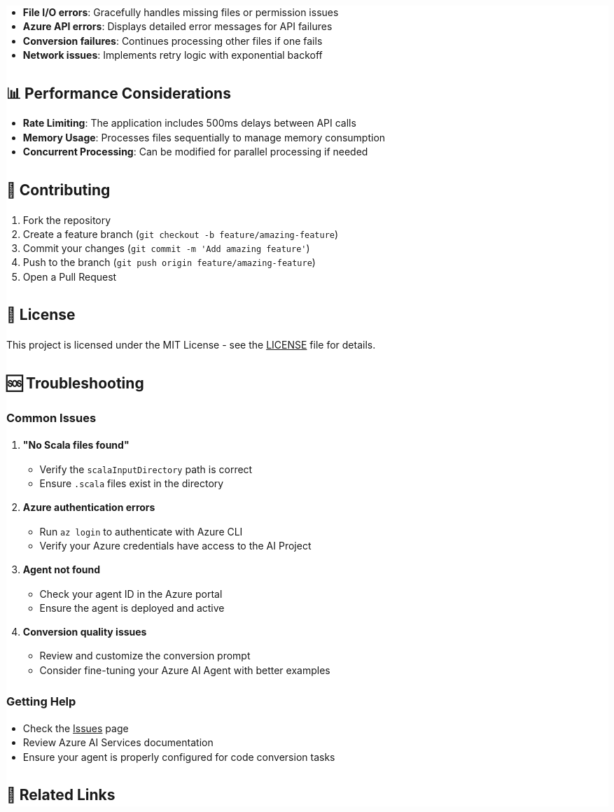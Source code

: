 - **File I/O errors**: Gracefully handles missing files or permission issues
- **Azure API errors**: Displays detailed error messages for API failures
- **Conversion failures**: Continues processing other files if one fails
- **Network issues**: Implements retry logic with exponential backoff

## 📊 Performance Considerations

- **Rate Limiting**: The application includes 500ms delays between API calls
- **Memory Usage**: Processes files sequentially to manage memory consumption
- **Concurrent Processing**: Can be modified for parallel processing if needed

## 🤝 Contributing

1. Fork the repository
2. Create a feature branch (`git checkout -b feature/amazing-feature`)
3. Commit your changes (`git commit -m 'Add amazing feature'`)
4. Push to the branch (`git push origin feature/amazing-feature`)
5. Open a Pull Request

## 📄 License

This project is licensed under the MIT License - see the [LICENSE](LICENSE) file for details.

## 🆘 Troubleshooting

### Common Issues

1. **"No Scala files found"**
   - Verify the `scalaInputDirectory` path is correct
   - Ensure `.scala` files exist in the directory

2. **Azure authentication errors**
   - Run `az login` to authenticate with Azure CLI
   - Verify your Azure credentials have access to the AI Project

3. **Agent not found**
   - Check your agent ID in the Azure portal
   - Ensure the agent is deployed and active

4. **Conversion quality issues**
   - Review and customize the conversion prompt
   - Consider fine-tuning your Azure AI Agent with better examples

### Getting Help

- Check the [Issues](https://github.com/yourusername/scala-to-java-converter/issues) page
- Review Azure AI Services documentation
- Ensure your agent is properly configured for code conversion tasks

## 🔗 Related Links
